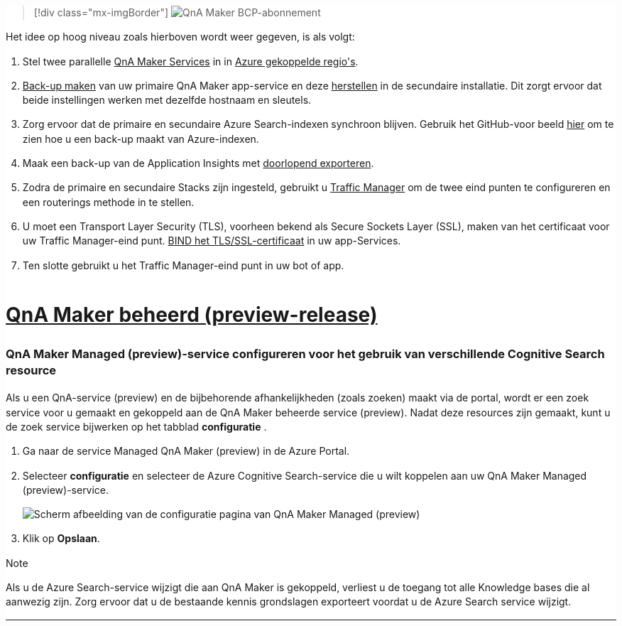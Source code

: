 > [!div class="mx-imgBorder"]
> ![QnA Maker BCP-abonnement](../media/qnamaker-how-to-bcp-plan/qnamaker-bcp-plan.png)

Het idee op hoog niveau zoals hierboven wordt weer gegeven, is als volgt:

1. Stel twee parallelle [QnA Maker Services](set-up-qnamaker-service-azure.md) in in [Azure gekoppelde regio's](../../../best-practices-availability-paired-regions.md).

1. [Back-up maken](../../../app-service/manage-backup.md) van uw primaire QnA Maker app-service en deze [herstellen](../../../app-service/web-sites-restore.md) in de secundaire installatie. Dit zorgt ervoor dat beide instellingen werken met dezelfde hostnaam en sleutels.

1. Zorg ervoor dat de primaire en secundaire Azure Search-indexen synchroon blijven. Gebruik het GitHub-voor beeld [hier](https://github.com/pchoudhari/QnAMakerBackupRestore) om te zien hoe u een back-up maakt van Azure-indexen.

1. Maak een back-up van de Application Insights met [doorlopend exporteren](../../../azure-monitor/app/export-telemetry.md).

1. Zodra de primaire en secundaire Stacks zijn ingesteld, gebruikt u [Traffic Manager](../../../traffic-manager/traffic-manager-overview.md) om de twee eind punten te configureren en een routerings methode in te stellen.

1. U moet een Transport Layer Security (TLS), voorheen bekend als Secure Sockets Layer (SSL), maken van het certificaat voor uw Traffic Manager-eind punt. [BIND het TLS/SSL-certificaat](../../../app-service/configure-ssl-bindings.md) in uw app-Services.

1. Ten slotte gebruikt u het Traffic Manager-eind punt in uw bot of app.

# <a name="qna-maker-managed-preview-release"></a>[QnA Maker beheerd (preview-release)](#tab/v2)

### <a name="configure-qna-maker-managed-preview-service-to-use-different-cognitive-search-resource"></a>QnA Maker Managed (preview)-service configureren voor het gebruik van verschillende Cognitive Search resource

Als u een QnA-service (preview) en de bijbehorende afhankelijkheden (zoals zoeken) maakt via de portal, wordt er een zoek service voor u gemaakt en gekoppeld aan de QnA Maker beheerde service (preview). Nadat deze resources zijn gemaakt, kunt u de zoek service bijwerken op het tabblad **configuratie** .

1. Ga naar de service Managed QnA Maker (preview) in de Azure Portal.

1. Selecteer **configuratie** en selecteer de Azure Cognitive Search-service die u wilt koppelen aan uw QnA Maker Managed (preview)-service.

    ![Scherm afbeelding van de configuratie pagina van QnA Maker Managed (preview)](../media/qnamaker-how-to-upgrade-qnamaker/change-search-service-configuration.png)

1. Klik op **Opslaan**.

> [!NOTE]
> Als u de Azure Search-service wijzigt die aan QnA Maker is gekoppeld, verliest u de toegang tot alle Knowledge bases die al aanwezig zijn. Zorg ervoor dat u de bestaande kennis grondslagen exporteert voordat u de Azure Search service wijzigt.

---